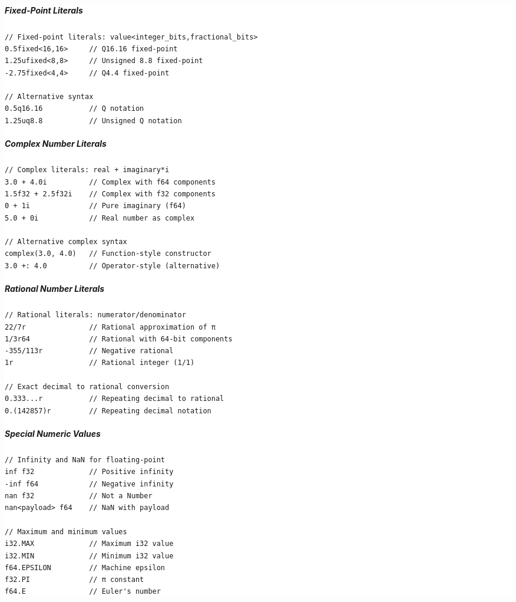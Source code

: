 ##### Fixed-Point Literals
```orionpp
// Fixed-point literals: value<integer_bits,fractional_bits>
0.5fixed<16,16>     // Q16.16 fixed-point
1.25ufixed<8,8>     // Unsigned 8.8 fixed-point
-2.75fixed<4,4>     // Q4.4 fixed-point

// Alternative syntax
0.5q16.16           // Q notation
1.25uq8.8           // Unsigned Q notation
```

##### Complex Number Literals
```orionpp
// Complex literals: real + imaginary*i
3.0 + 4.0i          // Complex with f64 components
1.5f32 + 2.5f32i    // Complex with f32 components
0 + 1i              // Pure imaginary (f64)
5.0 + 0i            // Real number as complex

// Alternative complex syntax
complex(3.0, 4.0)   // Function-style constructor
3.0 +: 4.0          // Operator-style (alternative)
```

##### Rational Number Literals
```orionpp
// Rational literals: numerator/denominator
22/7r               // Rational approximation of π
1/3r64              // Rational with 64-bit components
-355/113r           // Negative rational
1r                  // Rational integer (1/1)

// Exact decimal to rational conversion
0.333...r           // Repeating decimal to rational
0.(142857)r         // Repeating decimal notation
```

##### Special Numeric Values
```orionpp
// Infinity and NaN for floating-point
inf f32             // Positive infinity
-inf f64            // Negative infinity
nan f32             // Not a Number
nan<payload> f64    // NaN with payload

// Maximum and minimum values
i32.MAX             // Maximum i32 value
i32.MIN             // Minimum i32 value
f64.EPSILON         // Machine epsilon
f32.PI              // π constant
f64.E               // Euler's number
```
